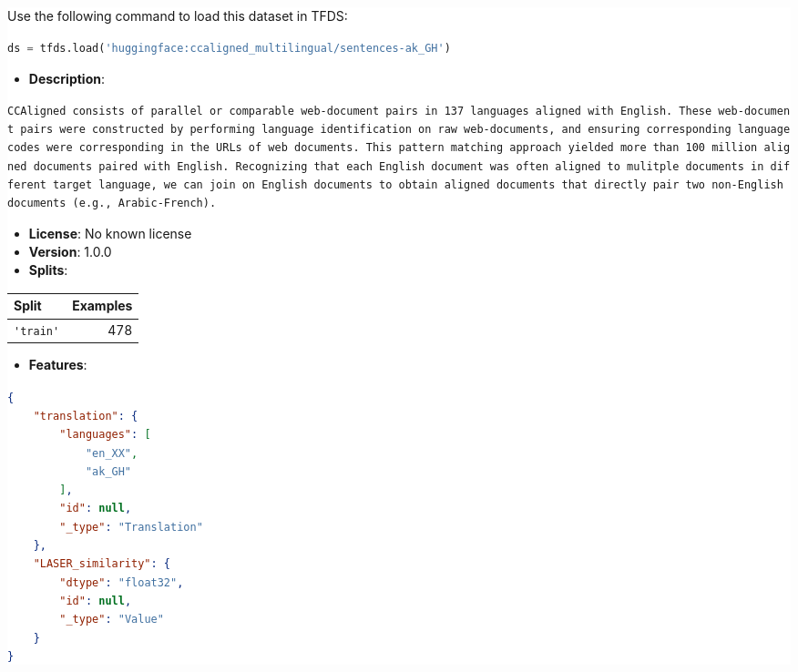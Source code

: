 Use the following command to load this dataset in TFDS:

```python
ds = tfds.load('huggingface:ccaligned_multilingual/sentences-ak_GH')
```

*   **Description**:

```
CCAligned consists of parallel or comparable web-document pairs in 137 languages aligned with English. These web-document pairs were constructed by performing language identification on raw web-documents, and ensuring corresponding language codes were corresponding in the URLs of web documents. This pattern matching approach yielded more than 100 million aligned documents paired with English. Recognizing that each English document was often aligned to mulitple documents in different target language, we can join on English documents to obtain aligned documents that directly pair two non-English documents (e.g., Arabic-French).
```

*   **License**: No known license
*   **Version**: 1.0.0
*   **Splits**:

Split  | Examples
:----- | -------:
`'train'` | 478

*   **Features**:

```json
{
    "translation": {
        "languages": [
            "en_XX",
            "ak_GH"
        ],
        "id": null,
        "_type": "Translation"
    },
    "LASER_similarity": {
        "dtype": "float32",
        "id": null,
        "_type": "Value"
    }
}
```


